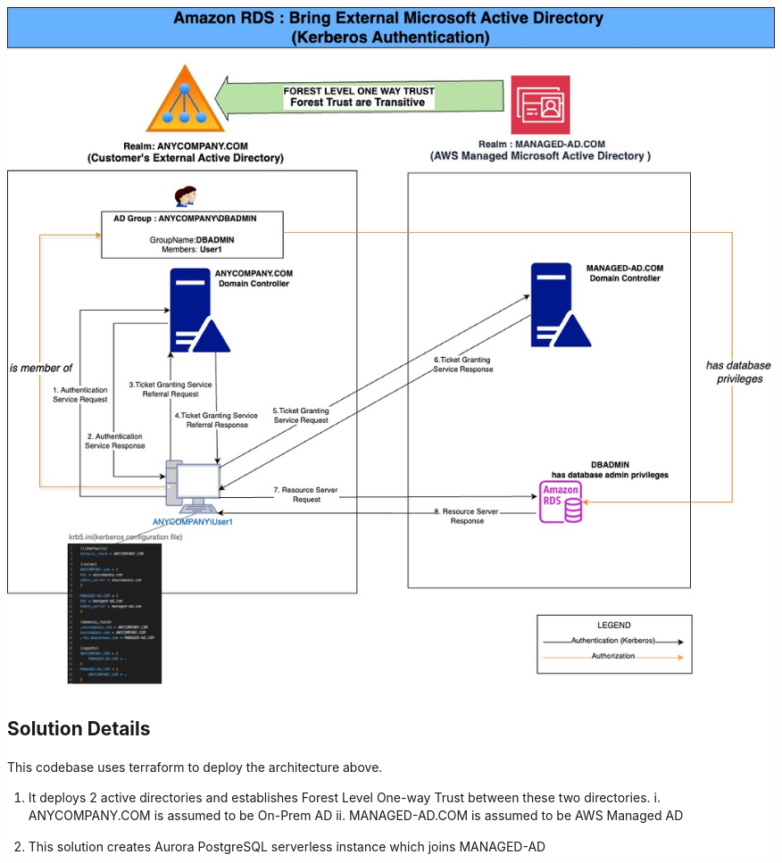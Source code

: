 ![Alt text](docs/rds-byoad.jpg?raw=true "Optional Title")


## Solution Details 

This codebase uses terraform to deploy the architecture above. 

1. It deploys 2 active directories and establishes Forest Level One-way Trust between these two directories. 
    i. ANYCOMPANY.COM is assumed to be On-Prem AD 
    ii. MANAGED-AD.COM is assumed to be AWS Managed AD 

2. This solution creates Aurora PostgreSQL serverless instance which joins MANAGED-AD

